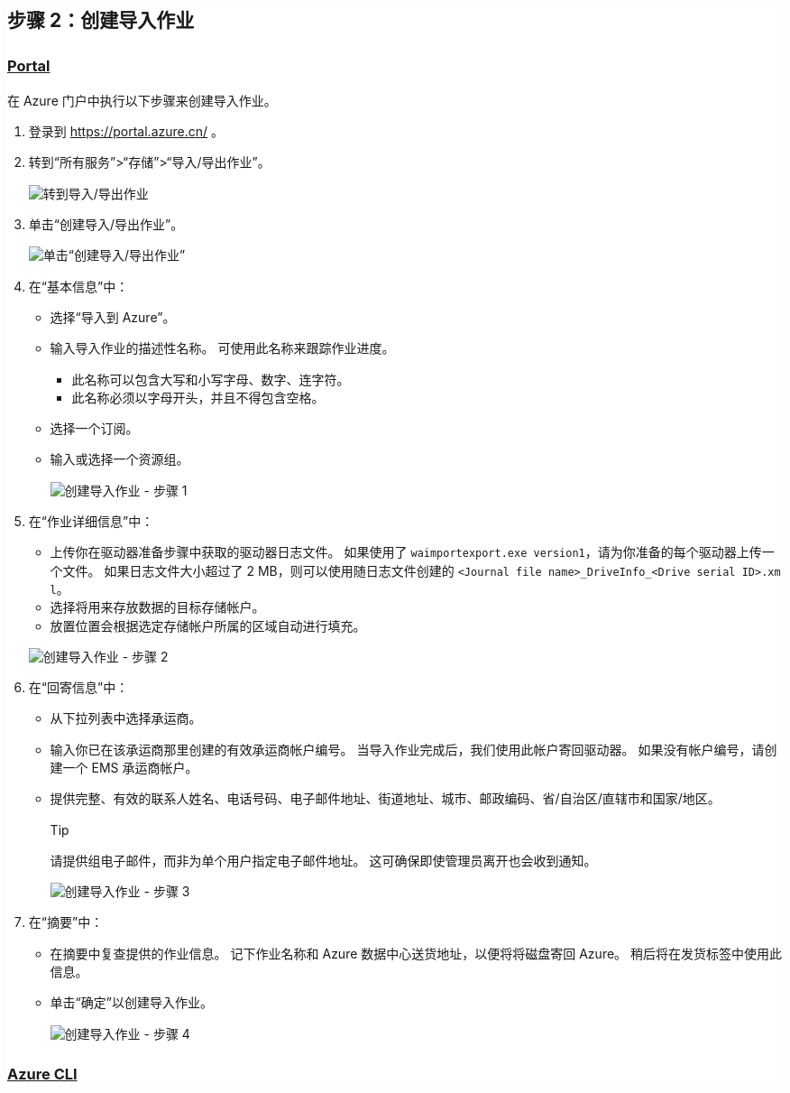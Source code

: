 ## <a name="step-2-create-an-import-job"></a>步骤 2：创建导入作业

### <a name="portal"></a>[Portal](#tab/azure-portal)

在 Azure 门户中执行以下步骤来创建导入作业。

1. 登录到 https://portal.azure.cn/ 。
2. 转到“所有服务”>“存储”>“导入/导出作业”。

    ![转到导入/导出作业](./media/storage-import-export-data-to-blobs/import-to-blob1.png)

3. 单击“创建导入/导出作业”。

    ![单击“创建导入/导出作业”](./media/storage-import-export-data-to-blobs/import-to-blob2.png)

4. 在“基本信息”中：

   * 选择“导入到 Azure”。
   * 输入导入作业的描述性名称。 可使用此名称来跟踪作业进度。
       * 此名称可以包含大写和小写字母、数字、连字符。
       * 此名称必须以字母开头，并且不得包含空格。
   * 选择一个订阅。
   * 输入或选择一个资源组。

     ![创建导入作业 - 步骤 1](./media/storage-import-export-data-to-blobs/import-to-blob3.png)

5. 在“作业详细信息”中：

   * 上传你在驱动器准备步骤中获取的驱动器日志文件。 如果使用了 `waimportexport.exe version1`，请为你准备的每个驱动器上传一个文件。 如果日志文件大小超过了 2 MB，则可以使用随日志文件创建的 `<Journal file name>_DriveInfo_<Drive serial ID>.xml`。
   * 选择将用来存放数据的目标存储帐户。
   * 放置位置会根据选定存储帐户所属的区域自动进行填充。

   ![创建导入作业 - 步骤 2](./media/storage-import-export-data-to-blobs/import-to-blob4.png)

6. 在“回寄信息”中：

   * 从下拉列表中选择承运商。
   * 输入你已在该承运商那里创建的有效承运商帐户编号。 当导入作业完成后，我们使用此帐户寄回驱动器。 如果没有帐户编号，请创建一个 EMS 承运商帐户。
   * 提供完整、有效的联系人姓名、电话号码、电子邮件地址、街道地址、城市、邮政编码、省/自治区/直辖市和国家/地区。

       > [!TIP]
       > 请提供组电子邮件，而非为单个用户指定电子邮件地址。 这可确保即使管理员离开也会收到通知。

     ![创建导入作业 - 步骤 3](./media/storage-import-export-data-to-blobs/import-to-blob5.png)

7. 在“摘要”中：

   * 在摘要中复查提供的作业信息。 记下作业名称和 Azure 数据中心送货地址，以便将将磁盘寄回 Azure。 稍后将在发货标签中使用此信息。
   * 单击“确定”以创建导入作业。

     ![创建导入作业 - 步骤 4](./media/storage-import-export-data-to-blobs/import-to-blob6.png)

### <a name="azure-cli"></a>[Azure CLI](#tab/azure-cli)
